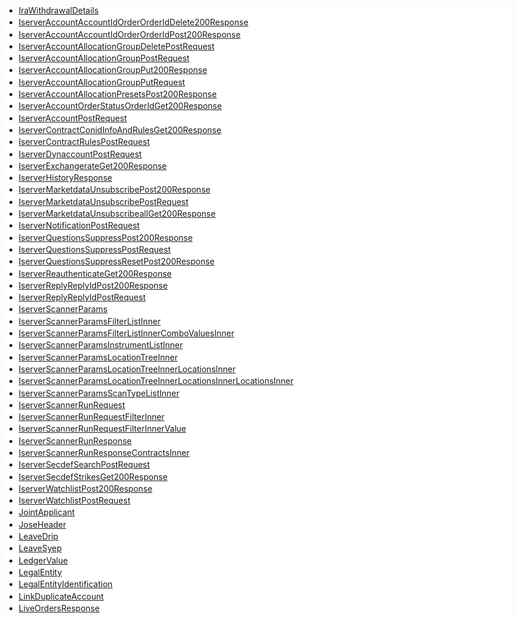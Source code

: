  - [IraWithdrawalDetails](docs/IraWithdrawalDetails.md)
 - [IserverAccountAccountIdOrderOrderIdDelete200Response](docs/IserverAccountAccountIdOrderOrderIdDelete200Response.md)
 - [IserverAccountAccountIdOrderOrderIdPost200Response](docs/IserverAccountAccountIdOrderOrderIdPost200Response.md)
 - [IserverAccountAllocationGroupDeletePostRequest](docs/IserverAccountAllocationGroupDeletePostRequest.md)
 - [IserverAccountAllocationGroupPostRequest](docs/IserverAccountAllocationGroupPostRequest.md)
 - [IserverAccountAllocationGroupPut200Response](docs/IserverAccountAllocationGroupPut200Response.md)
 - [IserverAccountAllocationGroupPutRequest](docs/IserverAccountAllocationGroupPutRequest.md)
 - [IserverAccountAllocationPresetsPost200Response](docs/IserverAccountAllocationPresetsPost200Response.md)
 - [IserverAccountOrderStatusOrderIdGet200Response](docs/IserverAccountOrderStatusOrderIdGet200Response.md)
 - [IserverAccountPostRequest](docs/IserverAccountPostRequest.md)
 - [IserverContractConidInfoAndRulesGet200Response](docs/IserverContractConidInfoAndRulesGet200Response.md)
 - [IserverContractRulesPostRequest](docs/IserverContractRulesPostRequest.md)
 - [IserverDynaccountPostRequest](docs/IserverDynaccountPostRequest.md)
 - [IserverExchangerateGet200Response](docs/IserverExchangerateGet200Response.md)
 - [IserverHistoryResponse](docs/IserverHistoryResponse.md)
 - [IserverMarketdataUnsubscribePost200Response](docs/IserverMarketdataUnsubscribePost200Response.md)
 - [IserverMarketdataUnsubscribePostRequest](docs/IserverMarketdataUnsubscribePostRequest.md)
 - [IserverMarketdataUnsubscribeallGet200Response](docs/IserverMarketdataUnsubscribeallGet200Response.md)
 - [IserverNotificationPostRequest](docs/IserverNotificationPostRequest.md)
 - [IserverQuestionsSuppressPost200Response](docs/IserverQuestionsSuppressPost200Response.md)
 - [IserverQuestionsSuppressPostRequest](docs/IserverQuestionsSuppressPostRequest.md)
 - [IserverQuestionsSuppressResetPost200Response](docs/IserverQuestionsSuppressResetPost200Response.md)
 - [IserverReauthenticateGet200Response](docs/IserverReauthenticateGet200Response.md)
 - [IserverReplyReplyIdPost200Response](docs/IserverReplyReplyIdPost200Response.md)
 - [IserverReplyReplyIdPostRequest](docs/IserverReplyReplyIdPostRequest.md)
 - [IserverScannerParams](docs/IserverScannerParams.md)
 - [IserverScannerParamsFilterListInner](docs/IserverScannerParamsFilterListInner.md)
 - [IserverScannerParamsFilterListInnerComboValuesInner](docs/IserverScannerParamsFilterListInnerComboValuesInner.md)
 - [IserverScannerParamsInstrumentListInner](docs/IserverScannerParamsInstrumentListInner.md)
 - [IserverScannerParamsLocationTreeInner](docs/IserverScannerParamsLocationTreeInner.md)
 - [IserverScannerParamsLocationTreeInnerLocationsInner](docs/IserverScannerParamsLocationTreeInnerLocationsInner.md)
 - [IserverScannerParamsLocationTreeInnerLocationsInnerLocationsInner](docs/IserverScannerParamsLocationTreeInnerLocationsInnerLocationsInner.md)
 - [IserverScannerParamsScanTypeListInner](docs/IserverScannerParamsScanTypeListInner.md)
 - [IserverScannerRunRequest](docs/IserverScannerRunRequest.md)
 - [IserverScannerRunRequestFilterInner](docs/IserverScannerRunRequestFilterInner.md)
 - [IserverScannerRunRequestFilterInnerValue](docs/IserverScannerRunRequestFilterInnerValue.md)
 - [IserverScannerRunResponse](docs/IserverScannerRunResponse.md)
 - [IserverScannerRunResponseContractsInner](docs/IserverScannerRunResponseContractsInner.md)
 - [IserverSecdefSearchPostRequest](docs/IserverSecdefSearchPostRequest.md)
 - [IserverSecdefStrikesGet200Response](docs/IserverSecdefStrikesGet200Response.md)
 - [IserverWatchlistPost200Response](docs/IserverWatchlistPost200Response.md)
 - [IserverWatchlistPostRequest](docs/IserverWatchlistPostRequest.md)
 - [JointApplicant](docs/JointApplicant.md)
 - [JoseHeader](docs/JoseHeader.md)
 - [LeaveDrip](docs/LeaveDrip.md)
 - [LeaveSyep](docs/LeaveSyep.md)
 - [LedgerValue](docs/LedgerValue.md)
 - [LegalEntity](docs/LegalEntity.md)
 - [LegalEntityIdentification](docs/LegalEntityIdentification.md)
 - [LinkDuplicateAccount](docs/LinkDuplicateAccount.md)
 - [LiveOrdersResponse](docs/LiveOrdersResponse.md)